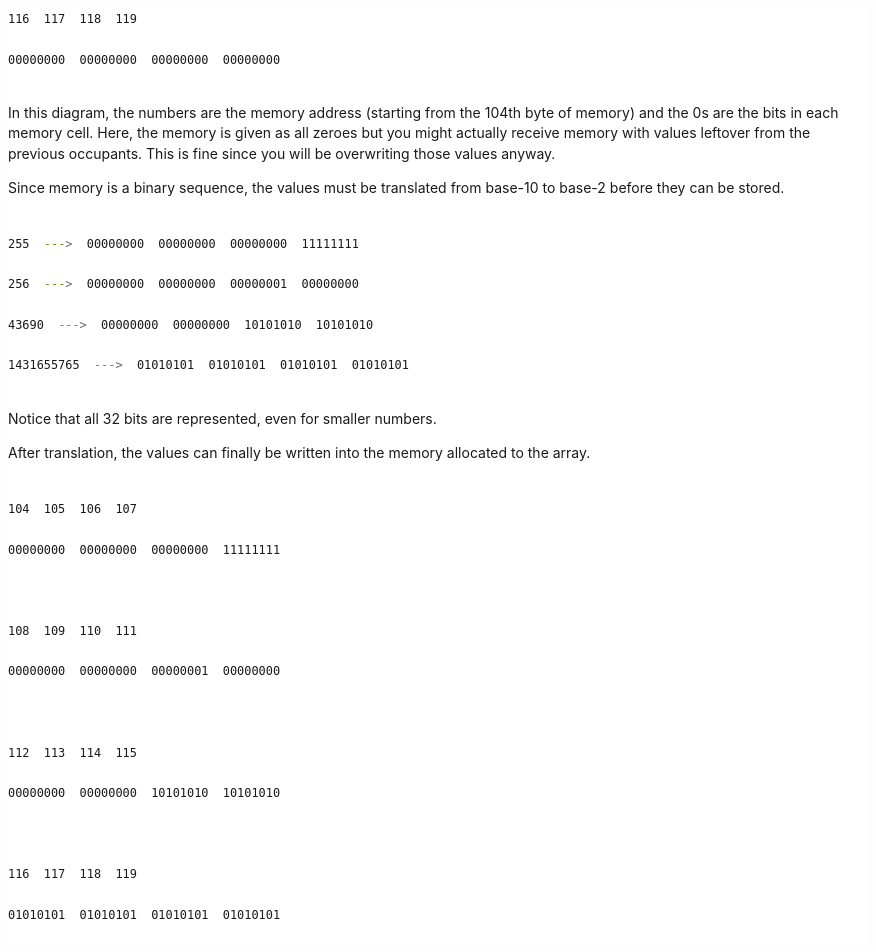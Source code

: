 ```bash
116  117  118  119

00000000  00000000  00000000  00000000



```

In this diagram, the numbers are the memory address (starting from the 104th byte of memory) and the 0s are the bits in each memory cell. Here, the memory is given as all zeroes but you might actually receive memory with values leftover from the previous occupants. This is fine since you will be overwriting those values anyway.

Since memory is a binary sequence, the values must be translated from base-10 to base-2 before they can be stored.

```bash

255  --->  00000000  00000000  00000000  11111111

256  --->  00000000  00000000  00000001  00000000

43690  --->  00000000  00000000  10101010  10101010

1431655765  --->  01010101  01010101  01010101  01010101



```

Notice that all 32 bits are represented, even for smaller numbers.

After translation, the values can finally be written into the memory allocated to the array.

```bash

104  105  106  107

00000000  00000000  00000000  11111111



108  109  110  111

00000000  00000000  00000001  00000000



112  113  114  115

00000000  00000000  10101010  10101010



116  117  118  119

01010101  01010101  01010101  01010101



```
